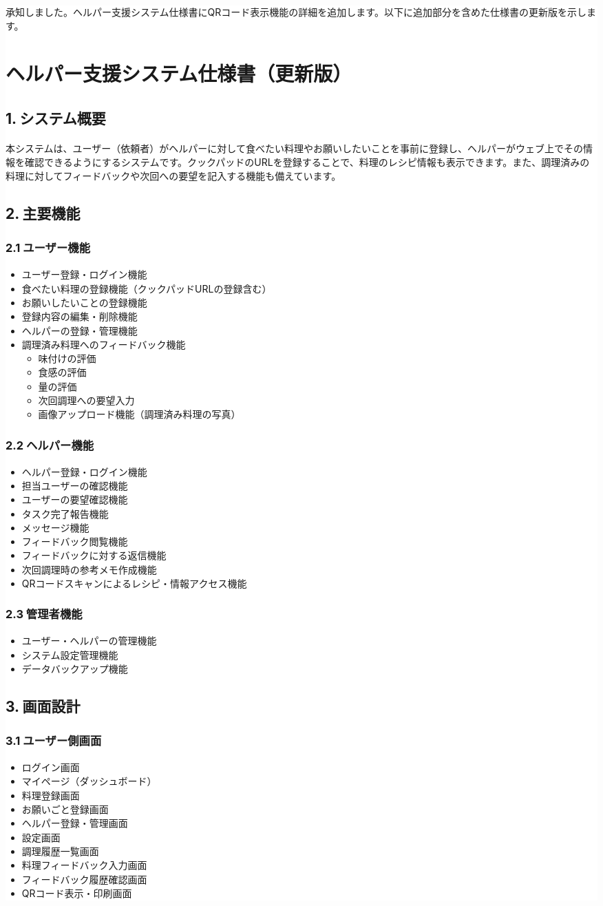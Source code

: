 承知しました。ヘルパー支援システム仕様書にQRコード表示機能の詳細を追加します。以下に追加部分を含めた仕様書の更新版を示します。

# ヘルパー支援システム仕様書（更新版）

## 1. システム概要

本システムは、ユーザー（依頼者）がヘルパーに対して食べたい料理やお願いしたいことを事前に登録し、ヘルパーがウェブ上でその情報を確認できるようにするシステムです。クックパッドのURLを登録することで、料理のレシピ情報も表示できます。また、調理済みの料理に対してフィードバックや次回への要望を記入する機能も備えています。

## 2. 主要機能

### 2.1 ユーザー機能
- ユーザー登録・ログイン機能
- 食べたい料理の登録機能（クックパッドURLの登録含む）
- お願いしたいことの登録機能
- 登録内容の編集・削除機能
- ヘルパーの登録・管理機能
- 調理済み料理へのフィードバック機能
  - 味付けの評価
  - 食感の評価
  - 量の評価
  - 次回調理への要望入力
  - 画像アップロード機能（調理済み料理の写真）

### 2.2 ヘルパー機能
- ヘルパー登録・ログイン機能
- 担当ユーザーの確認機能
- ユーザーの要望確認機能
- タスク完了報告機能
- メッセージ機能
- フィードバック閲覧機能
- フィードバックに対する返信機能
- 次回調理時の参考メモ作成機能
- QRコードスキャンによるレシピ・情報アクセス機能

### 2.3 管理者機能
- ユーザー・ヘルパーの管理機能
- システム設定管理機能
- データバックアップ機能

## 3. 画面設計

### 3.1 ユーザー側画面
- ログイン画面
- マイページ（ダッシュボード）
- 料理登録画面
- お願いごと登録画面
- ヘルパー登録・管理画面
- 設定画面
- 調理履歴一覧画面
- 料理フィードバック入力画面
- フィードバック履歴確認画面
- QRコード表示・印刷画面
